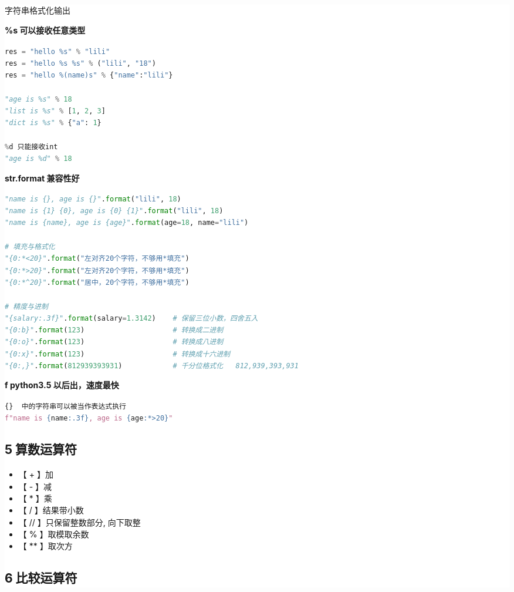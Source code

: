 字符串格式化输出

**%s 可以接收任意类型**

```python
res = "hello %s" % "lili"
res = "hello %s %s" % ("lili", "18")
res = "hello %(name)s" % {"name":"lili"}

"age is %s" % 18
"list is %s" % [1, 2, 3]
"dict is %s" % {"a": 1}

%d 只能接收int
"age is %d" % 18
```
**str.format  兼容性好**

```python
"name is {}, age is {}".format("lili", 18)
"name is {1} {0}, age is {0} {1}".format("lili", 18)
"name is {name}, age is {age}".format(age=18, name="lili")

# 填充与格式化
"{0:*<20}".format("左对齐20个字符，不够用*填充")
"{0:*>20}".format("左对齐20个字符，不够用*填充")
"{0:*^20}".format("居中，20个字符，不够用*填充")

# 精度与进制
"{salary:.3f}".format(salary=1.3142)    # 保留三位小数，四舍五入
"{0:b}".format(123) 					# 转换成二进制
"{0:o}".format(123) 					# 转换成八进制
"{0:x}".format(123) 					# 转换成十六进制
"{0:,}".format(812939393931)  			# 千分位格式化   812,939,393,931
```
**f   python3.5 以后出，速度最快**

```python
{}  中的字符串可以被当作表达式执行
f"name is {name:.3f}, age is {age:*>20}"
```

## 5 算数运算符

* 【 + 】加
* 【 - 】减
* 【 * 】乘
* 【 / 】结果带小数
* 【 // 】只保留整数部分, 向下取整
* 【 % 】取模取余数
* 【 ** 】取次方
##  6 比较运算符
